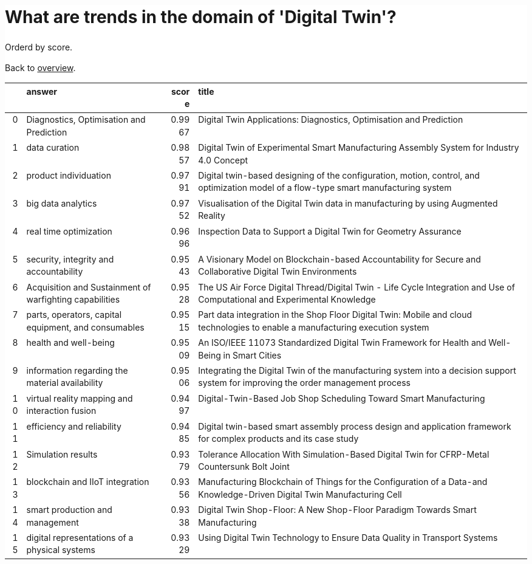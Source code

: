 # What are trends in the domain of 'Digital Twin'?
Orderd by score.

Back to [overview](qa-and-summarization.md).

|     | answer                                                                                                         |   score | title                                                                                                                                                                                        |
|----:|:---------------------------------------------------------------------------------------------------------------|--------:|:---------------------------------------------------------------------------------------------------------------------------------------------------------------------------------------------|
|   0 | Diagnostics, Optimisation and Prediction                                                                       |  0.9967 | Digital Twin Applications: Diagnostics, Optimisation and Prediction                                                                                                                          |
|   1 | data curation                                                                                                  |  0.9857 | Digital Twin of Experimental Smart Manufacturing Assembly System for Industry 4.0 Concept                                                                                                    |
|   2 | product individuation                                                                                          |  0.9791 | Digital twin-based designing of the configuration, motion, control, and optimization model of a flow-type smart manufacturing system                                                         |
|   3 | big data analytics                                                                                             |  0.9752 | Visualisation of the Digital Twin data in manufacturing by using Augmented Reality                                                                                                           |
|   4 | real time optimization                                                                                         |  0.9696 | Inspection Data to Support a Digital Twin for Geometry Assurance                                                                                                                             |
|   5 | security, integrity and accountability                                                                         |  0.9543 | A Visionary Model on Blockchain-based Accountability for Secure and Collaborative Digital Twin Environments                                                                                  |
|   6 | Acquisition and Sustainment of warfighting capabilities                                                        |  0.9528 | The US Air Force Digital Thread/Digital Twin - Life Cycle Integration and Use of Computational and Experimental Knowledge                                                                    |
|   7 | parts, operators, capital equipment, and consumables                                                           |  0.9515 | Part data integration in the Shop Floor Digital Twin: Mobile and cloud technologies to enable a manufacturing execution system                                                               |
|   8 | health and well-being                                                                                          |  0.9509 | An ISO/IEEE 11073 Standardized Digital Twin Framework for Health and Well-Being in Smart Cities                                                                                              |
|   9 | information regarding the material availability                                                                |  0.9506 | Integrating the Digital Twin of the manufacturing system into a decision support system for improving the order management process                                                           |
|  10 | virtual reality mapping and interaction fusion                                                                 |  0.9497 | Digital-Twin-Based Job Shop Scheduling Toward Smart Manufacturing                                                                                                                            |
|  11 | efficiency and reliability                                                                                     |  0.9485 | Digital twin-based smart assembly process design and application framework for complex products and its case study                                                                           |
|  12 | Simulation results                                                                                             |  0.9379 | Tolerance Allocation With Simulation-Based Digital Twin for CFRP-Metal Countersunk Bolt Joint                                                                                                |
|  13 | blockchain and IIoT integration                                                                                |  0.9356 | Manufacturing Blockchain of Things for the Configuration of a Data-and Knowledge-Driven Digital Twin Manufacturing Cell                                                                      |
|  14 | smart production and management                                                                                |  0.9338 | Digital Twin Shop-Floor: A New Shop-Floor Paradigm Towards Smart Manufacturing                                                                                                               |
|  15 | digital representations of a physical systems                                                                  |  0.9329 | Using Digital Twin Technology to Ensure Data Quality in Transport Systems                                                                                                                    |